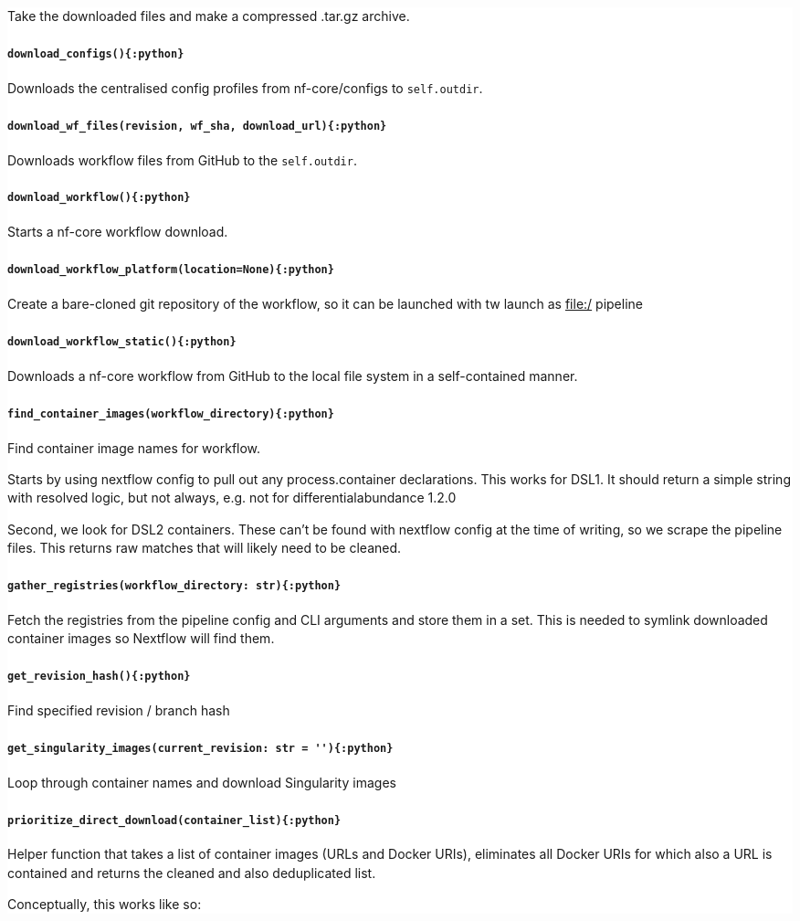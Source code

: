 Take the downloaded files and make a compressed .tar.gz archive.

#### `download_configs(){:python}`

Downloads the centralised config profiles from nf-core/configs to `self.outdir`.

#### `download_wf_files(revision, wf_sha, download_url){:python}`

Downloads workflow files from GitHub to the `self.outdir`.

#### `download_workflow(){:python}`

Starts a nf-core workflow download.

#### `download_workflow_platform(location=None){:python}`

Create a bare-cloned git repository of the workflow, so it can be launched with tw launch as <file:/> pipeline

#### `download_workflow_static(){:python}`

Downloads a nf-core workflow from GitHub to the local file system in a self-contained manner.

#### `find_container_images(workflow_directory){:python}`

Find container image names for workflow.

Starts by using nextflow config to pull out any process.container
declarations. This works for DSL1. It should return a simple string with resolved logic,
but not always, e.g. not for differentialabundance 1.2.0

Second, we look for DSL2 containers. These can’t be found with
nextflow config at the time of writing, so we scrape the pipeline files.
This returns raw matches that will likely need to be cleaned.

#### `gather_registries(workflow_directory: str){:python}`

Fetch the registries from the pipeline config and CLI arguments and store them in a set.
This is needed to symlink downloaded container images so Nextflow will find them.

#### `get_revision_hash(){:python}`

Find specified revision / branch hash

#### `get_singularity_images(current_revision: str = ''){:python}`

Loop through container names and download Singularity images

#### `prioritize_direct_download(container_list){:python}`

Helper function that takes a list of container images (URLs and Docker URIs),
eliminates all Docker URIs for which also a URL is contained and returns the
cleaned and also deduplicated list.

Conceptually, this works like so:
